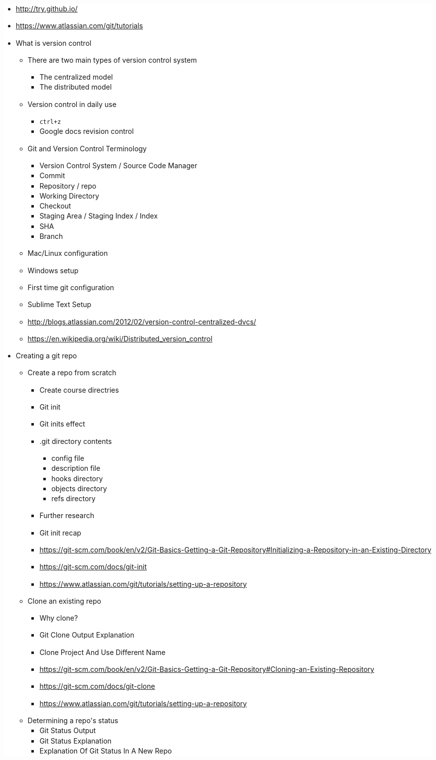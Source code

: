 
- http://try.github.io/
- https://www.atlassian.com/git/tutorials

- What is version control
	- There are two main types of version control system
		- The centralized model
		- The distributed model
	- Version control in daily use
		- `ctrl+z`
		- Google docs revision control
	- Git and Version Control Terminology
	    - Version Control System / Source Code Manager
	    - Commit
	    - Repository / repo
	    - Working Directory
	    - Checkout
	    - Staging Area / Staging Index / Index
	    - SHA
	    - Branch
	- Mac/Linux configuration
	- Windows setup
	- First time git configuration
	- Sublime Text Setup

	- http://blogs.atlassian.com/2012/02/version-control-centralized-dvcs/
	- https://en.wikipedia.org/wiki/Distributed_version_control

- Creating a git repo
	- Create a repo from scratch
		- Create course directries
		- Git init
		- Git inits effect
		- .git directory contents
			- config file
			- description file
			- hooks directory
			- objects directory
			- refs directory
		- Further research
		- Git init recap

		- https://git-scm.com/book/en/v2/Git-Basics-Getting-a-Git-Repository#Initializing-a-Repository-in-an-Existing-Directory
		- https://git-scm.com/docs/git-init
		- https://www.atlassian.com/git/tutorials/setting-up-a-repository
	- Clone an existing repo
		- Why clone?
		- Git Clone Output Explanation
		- Clone Project And Use Different Name

		- https://git-scm.com/book/en/v2/Git-Basics-Getting-a-Git-Repository#Cloning-an-Existing-Repository
		- https://git-scm.com/docs/git-clone
		- https://www.atlassian.com/git/tutorials/setting-up-a-repository
	- Determining a repo's status
		- Git Status Output
		- Git Status Explanation
		- Explanation Of Git Status In A New Repo
